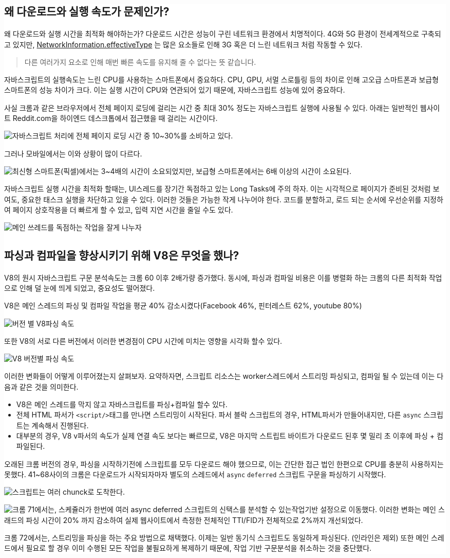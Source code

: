 ## 왜 다운로드와 실행 속도가 문제인가?

왜 다운로드와 실행 시간을 최적화 해야하는가? 다운로드 시간은 성능이 구린 네트워크 환경에서 치명적이다. 4G와 5G 환경이 전세계적으로 구축되고 있지만, [NetworkInformation.effectiveType](https://developer.mozilla.org/en-US/docs/Web/API/NetworkInformation/effectiveType) 는 많은 요소들로 인해 3G 혹은 더 느린 네트워크 처럼 작동할 수 있다.

> 다른 여러가지 요소로 인해 매번 빠른 속도를 유지해 줄 수 없다는 뜻 같습니다.

자바스크립트의 실행속도는 느린 CPU를 사용하는 스마트폰에서 중요하다. CPU, GPU, 서멀 스로틀링 등의 차이로 인해 고오급 스마트폰과 보급형 스마트폰의 성능 차이가 크다. 이는 실행 시간이 CPU와 연관되어 있기 때문에, 자바스크립트 성능에 있어 중요하다.

사실 크롬과 같은 브라우저에서 전체 페이지 로딩에 걸리는 시간 중 최대 30% 정도는 자바스크립트 실행에 사용될 수 있다. 아래는 일반적인 웹사이트 Reddit.com을 하이엔드 데스크톱에서 접근했을 때 걸리는 시간이다.

![자바스크립트 처리에 전체 페이지 로딩 시간 중 10~30%를 소비하고 있다.](https://v8.dev/_img/cost-of-javascript-2019/reddit-js-processing.svg)

그러나 모바일에서는 이와 상황이 많이 다르다.

![최신형 스마트폰(픽셀)에서는 3~4배의 시간이 소요되었지만, 보급형 스마트폰에서는 6배 이상의 시간이 소요된다.](https://v8.dev/_img/cost-of-javascript-2019/reddit-js-processing-devices.svg)

자바스크립트 실행 시간을 최적화 할때는, UI스레드를 장기간 독점하고 있는 Long Tasks에 주의 하자. 이는 시각적으로 페이지가 준비된 것처럼 보여도, 중요한 태스크 실행을 차단하고 있을 수 있다. 이러한 것들은 가능한 작게 나누어야 한다. 코드를 분할하고, 로드 되는 순서에 우선순위를 지정하여 페이지 상호작용을 더 빠르게 할 수 있고, 입력 지연 시간을 줄일 수도 있다.

![메인 쓰레드를 독점하는 작업을 잘게 나누자](https://v8.dev/_img/cost-of-javascript-2019/long-tasks.png)

## 파싱과 컴파일을 향상시키기 위해 V8은 무엇을 했나?

V8의 원시 자바스크립트 구문 분석속도는 크롬 60 이후 2배가량 증가했다. 동시에, 파싱과 컴파일 비용은 이를 병렬화 하는 크롬의 다른 최적화 작업으로 인해 덜 눈에 띄게 되었고, 중요성도 떨어졌다.

V8은 메인 스레드의 파싱 및 컴파일 작업을 평균 40% 감소시켰다(Facebook 46%, 핀터레스트 62%, youtube 80%)

![버전 별 V8파싱 속도](https://v8.dev/_img/cost-of-javascript-2019/chrome-js-parse-times.svg)

또한 V8의 서로 다른 버전에서 이러한 변경점이 CPU 시간에 미치는 영향을 시각화 할수 있다.

![V8 버전별 파싱 속도](https://v8.dev/_img/cost-of-javascript-2019/js-parse-times-websites.svg)

이러한 변화들이 어떻게 이루어졌는지 살펴보자. 요약하자면, 스크립트 리소스는 worker스레드에서 스트리밍 파싱되고, 컴파일 될 수 있는데 이는 다음과 같은 것을 의미한다.

- V8은 메인 스레드를 막지 않고 자바스크립트를 파싱+컴파일 할수 있다.
- 전체 HTML 파서가 `<script/>`태그를 만나면 스트리밍이 시작된다. 파서 블락 스크립트의 경우, HTML파서가 만들어내지만, 다른 `async` 스크립트는 계속해서 진행된다.
- 대부분의 경우, V8 v파서의 속도가 실제 연결 속도 보다는 빠르므로, V8은 마지막 스트립트 바이트가 다운로드 된후 몇 밀리 초 이후에 파싱 + 컴파일된다.

오래된 크롬 버전의 경우, 파싱을 시작하기전에 스크립트를 모두 다운로드 해야 했으므로, 이는 간단한 접근 법인 한편으로 CPU를 충분히 사용하지는 못했다. 41~68사이의 크롬은 다운로드가 시작되자마자 별도의 스레드에서 `async` `deferred` 스크립트 구문을 파싱하기 시작했다.

![스크립트는 여러 chunck로 도착한다.](https://v8.dev/_img/cost-of-javascript-2019/script-streaming-1.svg)

![크롬 71에서는, 스케쥴러가 한번에 여러 `async` `deferred` 스크립트의 신택스를 분석할 수 있는작업기반 설정으로 이동했다. 이러한 변화는 메인 스래드의 파싱 시간이 20% 까지 감소하여 실제 웹사이트에서 측정한 전체적인 TTI/FID가 전체적으로 2%까지 개선되었다.](https://v8.dev/_img/cost-of-javascript-2019/script-streaming-2.svg)

크롬 72에서는, 스트리밍을 파싱을 하는 주요 방법으로 채택했다. 이제는 일반 동기식 스크립트도 동일하게 파싱된다. (인라인은 제외) 또한 메인 스레드에서 필요로 할 경우 이미 수행된 모든 작업을 불필요하게 복제하기 때문에, 작업 기반 구문분석을 취소하는 것을 중단했다.
